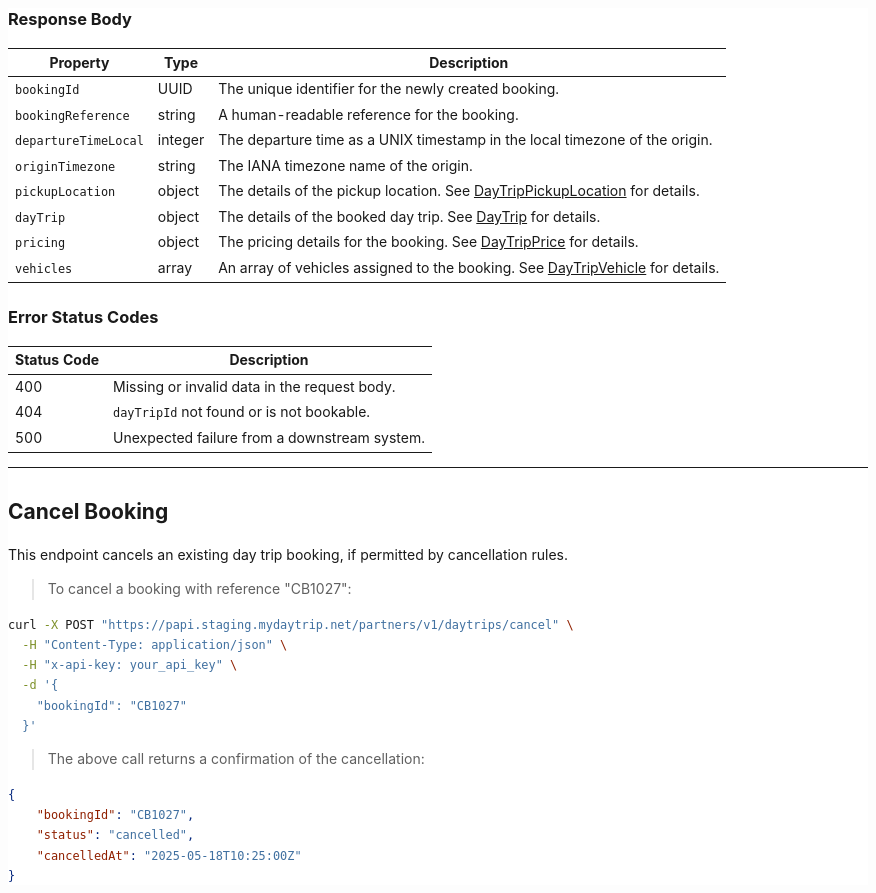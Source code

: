 ### Response Body

| Property             | Type    | Description                                                                                      |
| -------------------- | ------- | ------------------------------------------------------------------------------------------------ |
| `bookingId`          | UUID    | The unique identifier for the newly created booking.                                             |
| `bookingReference`   | string  | A human-readable reference for the booking.                                                      |
| `departureTimeLocal` | integer | The departure time as a UNIX timestamp in the local timezone of the origin.                      |
| `originTimezone`     | string  | The IANA timezone name of the origin.                                                            |
| `pickupLocation`     | object  | The details of the pickup location. See [DayTripPickupLocation](#pickuplocation) for details.    |
| `dayTrip`            | object  | The details of the booked day trip. See [DayTrip](#daytrip) for details.                         |
| `pricing`            | object  | The pricing details for the booking. See [DayTripPrice](#price) for details.                     |
| `vehicles`           | array   | An array of vehicles assigned to the booking. See [DayTripVehicle](#daytripvehicle) for details. |

### Error Status Codes

| Status Code | Description                                  |
| ----------- | -------------------------------------------- |
| 400         | Missing or invalid data in the request body. |
| 404         | `dayTripId` not found or is not bookable.    |
| 500         | Unexpected failure from a downstream system. |

---

## Cancel Booking

This endpoint cancels an existing day trip booking, if permitted by cancellation rules.

> To cancel a booking with reference "CB1027":

```bash
curl -X POST "https://papi.staging.mydaytrip.net/partners/v1/daytrips/cancel" \
  -H "Content-Type: application/json" \
  -H "x-api-key: your_api_key" \
  -d '{
    "bookingId": "CB1027"
  }'
```

> The above call returns a confirmation of the cancellation:

```json
{
    "bookingId": "CB1027",
    "status": "cancelled",
    "cancelledAt": "2025-05-18T10:25:00Z"
}
```

